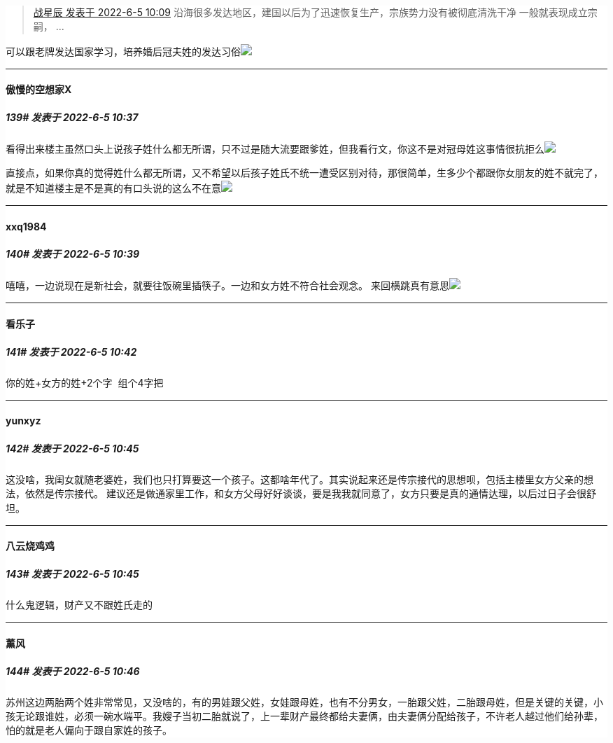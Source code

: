 <blockquote><a href="httphttps://bbs.saraba1st.com/2b/forum.php?mod=redirect&amp;goto=findpost&amp;pid=56129365&amp;ptid=2073449" target="_blank">战星辰 发表于 2022-6-5 10:09</a>
沿海很多发达地区，建国以后为了迅速恢复生产，宗族势力没有被彻底清洗干净
一般就表现成立宗嗣， ...</blockquote>
可以跟老牌发达国家学习，培养婚后冠夫姓的发达习俗<img src="https://static.saraba1st.com/image/smiley/face2017/049.png" referrerpolicy="no-referrer">

*****

####  傲慢的空想家X  
##### 139#       发表于 2022-6-5 10:37

看得出来楼主虽然口头上说孩子姓什么都无所谓，只不过是随大流要跟爹姓，但我看行文，你这不是对冠母姓这事情很抗拒么<img src="https://static.saraba1st.com/image/smiley/face2017/067.png" referrerpolicy="no-referrer">

直接点，如果你真的觉得姓什么都无所谓，又不希望以后孩子姓氏不统一遭受区别对待，那很简单，生多少个都跟你女朋友的姓不就完了，就是不知道楼主是不是真的有口头说的这么不在意<img src="https://static.saraba1st.com/image/smiley/face2017/245.png" referrerpolicy="no-referrer">

*****

####  xxq1984  
##### 140#       发表于 2022-6-5 10:39

嘻嘻，一边说现在是新社会，就要往饭碗里插筷子。一边和女方姓不符合社会观念。
来回横跳真有意思<img src="https://static.saraba1st.com/image/smiley/face2017/065.png" referrerpolicy="no-referrer">

*****

####  看乐子  
##### 141#       发表于 2022-6-5 10:42

你的姓+女方的姓+2个字  组个4字把



*****

####  yunxyz  
##### 142#       发表于 2022-6-5 10:45

这没啥，我闺女就随老婆姓，我们也只打算要这一个孩子。这都啥年代了。其实说起来还是传宗接代的思想呗，包括主楼里女方父亲的想法，依然是传宗接代。
建议还是做通家里工作，和女方父母好好谈谈，要是我我就同意了，女方只要是真的通情达理，以后过日子会很舒坦。

*****

####  八云烧鸡鸡  
##### 143#       发表于 2022-6-5 10:45

什么鬼逻辑，财产又不跟姓氏走的

*****

####  薰风  
##### 144#       发表于 2022-6-5 10:46

苏州这边两胎两个姓非常常见，又没啥的，有的男娃跟父姓，女娃跟母姓，也有不分男女，一胎跟父姓，二胎跟母姓，但是关键的关键，小孩无论跟谁姓，必须一碗水端平。我嫂子当初二胎就说了，上一辈财产最终都给夫妻俩，由夫妻俩分配给孩子，不许老人越过他们给孙辈，怕的就是老人偏向于跟自家姓的孩子。
